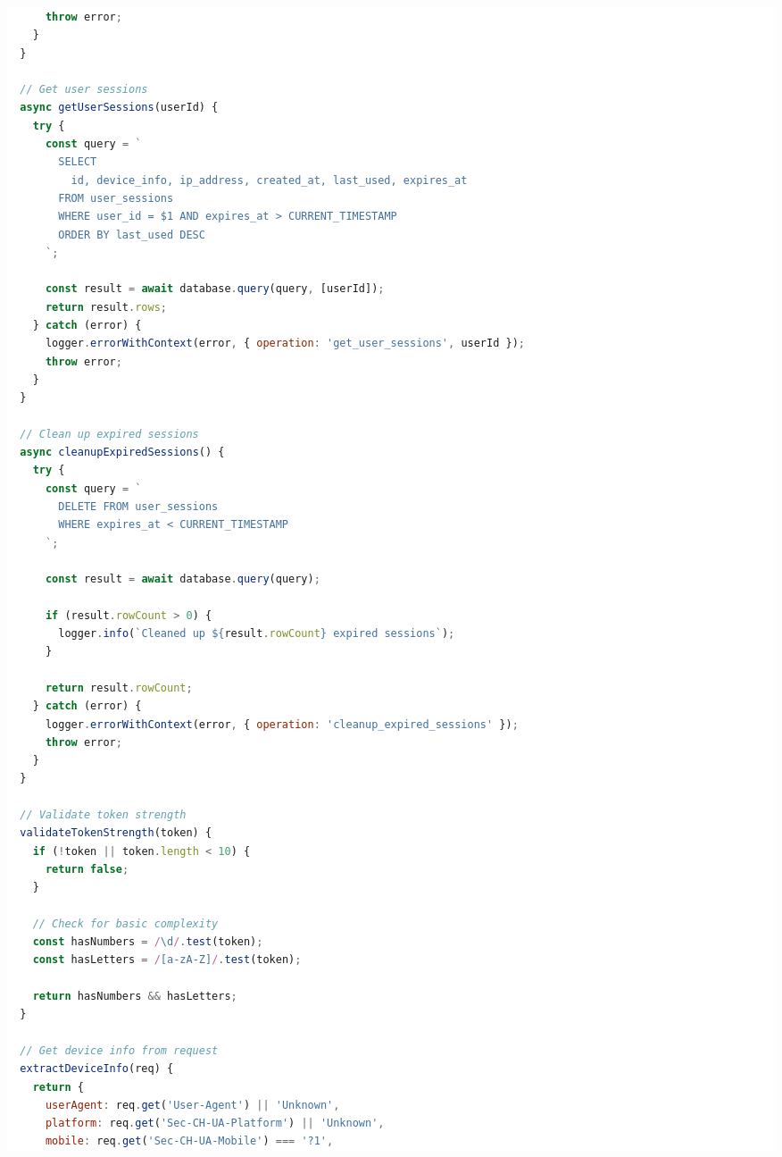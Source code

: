 ```jsx
      throw error;
    }
  }

  // Get user sessions
  async getUserSessions(userId) {
    try {
      const query = `
        SELECT 
          id, device_info, ip_address, created_at, last_used, expires_at
        FROM user_sessions
        WHERE user_id = $1 AND expires_at > CURRENT_TIMESTAMP
        ORDER BY last_used DESC
      `;

      const result = await database.query(query, [userId]);
      return result.rows;
    } catch (error) {
      logger.errorWithContext(error, { operation: 'get_user_sessions', userId });
      throw error;
    }
  }

  // Clean up expired sessions
  async cleanupExpiredSessions() {
    try {
      const query = `
        DELETE FROM user_sessions 
        WHERE expires_at < CURRENT_TIMESTAMP
      `;

      const result = await database.query(query);
      
      if (result.rowCount > 0) {
        logger.info(`Cleaned up ${result.rowCount} expired sessions`);
      }
      
      return result.rowCount;
    } catch (error) {
      logger.errorWithContext(error, { operation: 'cleanup_expired_sessions' });
      throw error;
    }
  }

  // Validate token strength
  validateTokenStrength(token) {
    if (!token || token.length < 10) {
      return false;
    }
    
    // Check for basic complexity
    const hasNumbers = /\d/.test(token);
    const hasLetters = /[a-zA-Z]/.test(token);
    
    return hasNumbers && hasLetters;
  }

  // Get device info from request
  extractDeviceInfo(req) {
    return {
      userAgent: req.get('User-Agent') || 'Unknown',
      platform: req.get('Sec-CH-UA-Platform') || 'Unknown',
      mobile: req.get('Sec-CH-UA-Mobile') === '?1',
```